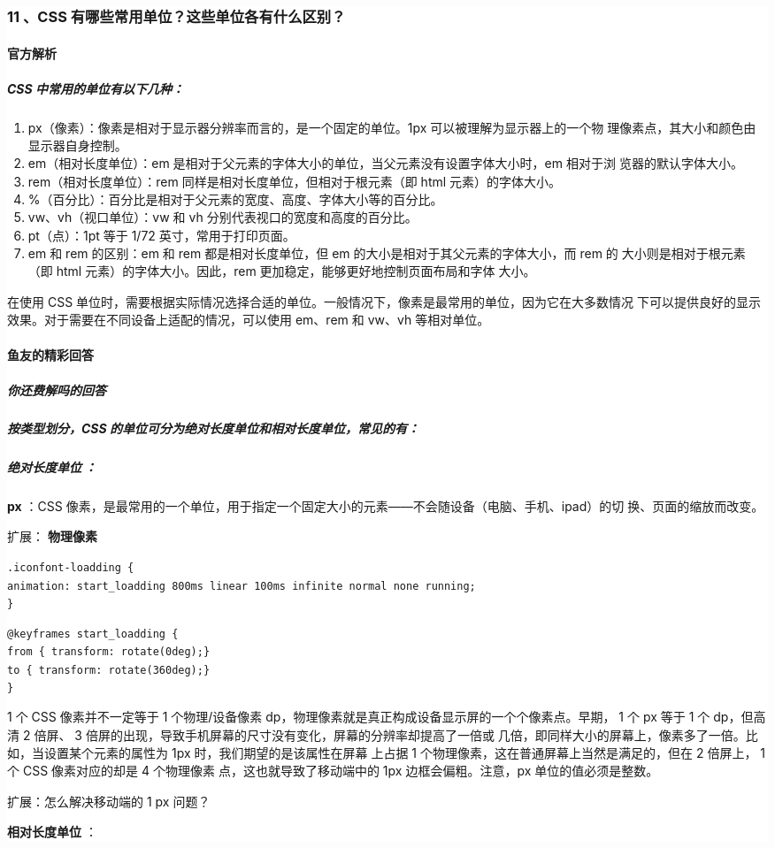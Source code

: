 ### 11 、CSS 有哪些常用单位？这些单位各有什么区别？

#### 官方解析

##### CSS 中常用的单位有以下几种：

1. px（像素）：像素是相对于显示器分辨率而言的，是一个固定的单位。1px 可以被理解为显示器上的一个物
   理像素点，其大小和颜色由显示器自身控制。
2. em（相对⻓度单位）：em 是相对于父元素的字体大小的单位，当父元素没有设置字体大小时，em 相对于浏
   览器的默认字体大小。
3. rem（相对⻓度单位）：rem 同样是相对⻓度单位，但相对于根元素（即 html 元素）的字体大小。
4. %（百分比）：百分比是相对于父元素的宽度、高度、字体大小等的百分比。
5. vw、vh（视口单位）：vw 和 vh 分别代表视口的宽度和高度的百分比。
6. pt（点）：1pt 等于 1/72 英寸，常用于打印⻚面。
7. em 和 rem 的区别：em 和 rem 都是相对⻓度单位，但 em 的大小是相对于其父元素的字体大小，而 rem 的
   大小则是相对于根元素（即 html 元素）的字体大小。因此，rem 更加稳定，能够更好地控制⻚面布局和字体
   大小。

在使用 CSS 单位时，需要根据实际情况选择合适的单位。一般情况下，像素是最常用的单位，因为它在大多数情况
下可以提供良好的显示效果。对于需要在不同设备上适配的情况，可以使用 em、rem 和 vw、vh 等相对单位。

#### ⻥友的精彩回答

##### 你还费解吗的回答

##### 按类型划分，CSS 的单位可分为绝对⻓度单位和相对⻓度单位，常⻅的有：

##### 绝对⻓度单位 ：

**px** ：CSS 像素，是最常用的一个单位，用于指定一个固定大小的元素——不会随设备（电脑、手机、ipad）的切
换、⻚面的缩放而改变。

扩展： **物理像素**

```
.iconfont-loadding {
animation: start_loadding 800ms linear 100ms infinite normal none running;
}
```

```
@keyframes start_loadding {
from { transform: rotate(0deg);}
to { transform: rotate(360deg);}
}
```

1 个 CSS 像素并不一定等于 1 个物理/设备像素 dp，物理像素就是真正构成设备显示屏的一个个像素点。早期， 1
个 px 等于 1 个 dp，但高清 2 倍屏、 3 倍屏的出现，导致手机屏幕的尺寸没有变化，屏幕的分辨率却提高了一倍或
几倍，即同样大小的屏幕上，像素多了一倍。比如，当设置某个元素的属性为 1px 时，我们期望的是该属性在屏幕
上占据 1 个物理像素，这在普通屏幕上当然是满足的，但在 2 倍屏上， 1 个 CSS 像素对应的却是 4 个物理像素
点，这也就导致了移动端中的 1px 边框会偏粗。注意，px 单位的值必须是整数。

扩展：怎么解决移动端的 1 px 问题？

**相对⻓度单位** ：
